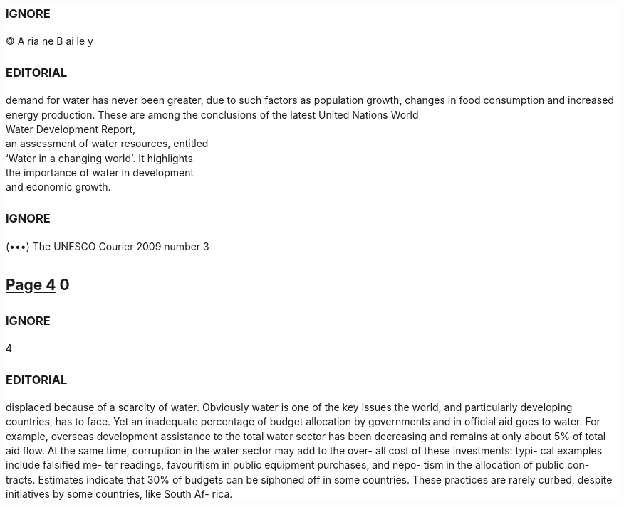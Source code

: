 ### IGNORE

©
 A
ria
ne
 B
ai
le
y

### EDITORIAL

demand for water has never been greater, due 
to such factors as population growth, changes 
in food consumption and increased energy 
production. These are among the conclusions 
of the latest United Nations World  
Water Development Report,  
an assessment of water resources, entitled  
‘Water in a changing world’. It highlights  
the importance of water in development  
and economic growth.

### IGNORE

(•••)
The UNESCO Courier 2009 number 3

## [Page 4](https://demo.humlab.umu.se/courier/185900eng.pdf#page=4) 0

### IGNORE

4

### EDITORIAL

displaced because of a scarcity of 
water. 
Obviously water is one of the key 
issues the world, and particularly 
developing countries, has to face. 
Yet an inadequate percentage of 
budget allocation by governments 
and in official aid goes to water. For 
example, overseas development 
assistance to the total water sector 
has been decreasing and remains 
at only about 5% of total aid flow. 
At the same time, corruption in the 
water sector may add to the over-
all cost of these investments: typi-
cal examples include falsified me-
ter readings, favouritism in public 
equipment purchases, and nepo-
tism in the allocation of public con-
tracts. Estimates indicate that 30% 
of budgets can be siphoned off in 
some countries. These practices 
are rarely curbed, despite initiatives 
by some countries, like South Af-
rica.